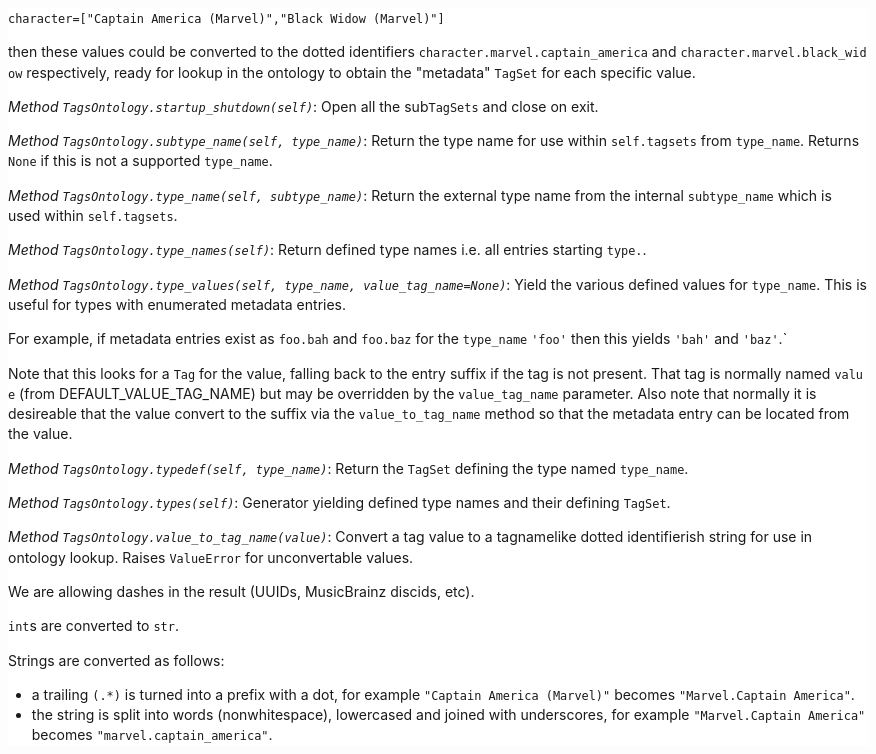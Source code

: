     character=["Captain America (Marvel)","Black Widow (Marvel)"]

then these values could be converted to the dotted identifiers
`character.marvel.captain_america`
and `character.marvel.black_widow` respectively,
ready for lookup in the ontology
to obtain the "metadata" `TagSet` for each specific value.

*Method `TagsOntology.startup_shutdown(self)`*:
Open all the sub`TagSets` and close on exit.

*Method `TagsOntology.subtype_name(self, type_name)`*:
Return the type name for use within `self.tagsets` from `type_name`.
Returns `None` if this is not a supported `type_name`.

*Method `TagsOntology.type_name(self, subtype_name)`*:
Return the external type name from the internal `subtype_name`
which is used within `self.tagsets`.

*Method `TagsOntology.type_names(self)`*:
Return defined type names i.e. all entries starting `type.`.

*Method `TagsOntology.type_values(self, type_name, value_tag_name=None)`*:
Yield the various defined values for `type_name`.
This is useful for types with enumerated metadata entries.

For example, if metadata entries exist as `foo.bah` and `foo.baz`
for the `type_name` `'foo'`
then this yields `'bah'` and `'baz'`.`

Note that this looks for a `Tag` for the value,
falling back to the entry suffix if the tag is not present.
That tag is normally named `value`
(from DEFAULT_VALUE_TAG_NAME)
but may be overridden by the `value_tag_name` parameter.
Also note that normally it is desireable that the value
convert to the suffix via the `value_to_tag_name` method
so that the metadata entry can be located from the value.

*Method `TagsOntology.typedef(self, type_name)`*:
Return the `TagSet` defining the type named `type_name`.

*Method `TagsOntology.types(self)`*:
Generator yielding defined type names and their defining `TagSet`.

*Method `TagsOntology.value_to_tag_name(value)`*:
Convert a tag value to a tagnamelike dotted identifierish string
for use in ontology lookup.
Raises `ValueError` for unconvertable values.

We are allowing dashes in the result (UUIDs, MusicBrainz discids, etc).

`int`s are converted to `str`.

Strings are converted as follows:
* a trailing `(.*)` is turned into a prefix with a dot,
  for example `"Captain America (Marvel)"`
  becomes `"Marvel.Captain America"`.
* the string is split into words (nonwhitespace),
  lowercased and joined with underscores,
  for example `"Marvel.Captain America"`
  becomes `"marvel.captain_america"`.
